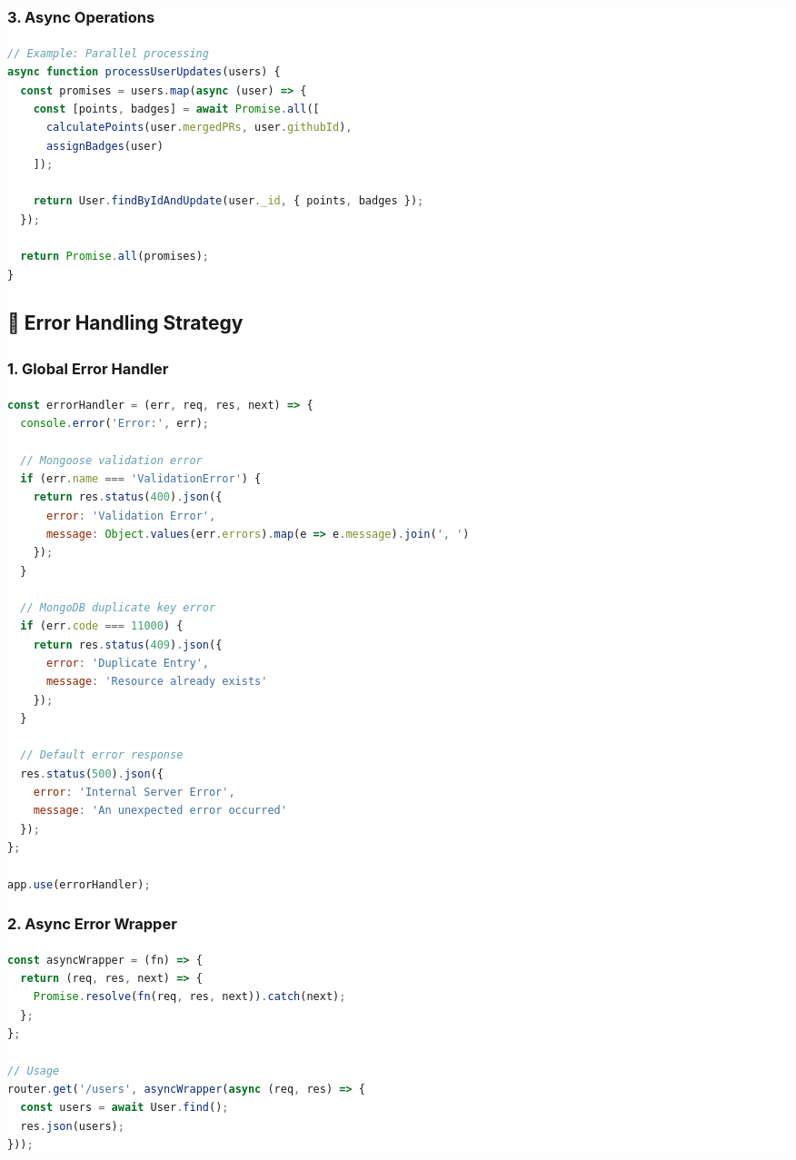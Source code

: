 ### 3. Async Operations
```javascript
// Example: Parallel processing
async function processUserUpdates(users) {
  const promises = users.map(async (user) => {
    const [points, badges] = await Promise.all([
      calculatePoints(user.mergedPRs, user.githubId),
      assignBadges(user)
    ]);
    
    return User.findByIdAndUpdate(user._id, { points, badges });
  });
  
  return Promise.all(promises);
}
```

## 🧪 Error Handling Strategy

### 1. Global Error Handler
```javascript
const errorHandler = (err, req, res, next) => {
  console.error('Error:', err);
  
  // Mongoose validation error
  if (err.name === 'ValidationError') {
    return res.status(400).json({
      error: 'Validation Error',
      message: Object.values(err.errors).map(e => e.message).join(', ')
    });
  }
  
  // MongoDB duplicate key error
  if (err.code === 11000) {
    return res.status(409).json({
      error: 'Duplicate Entry',
      message: 'Resource already exists'
    });
  }
  
  // Default error response
  res.status(500).json({
    error: 'Internal Server Error',
    message: 'An unexpected error occurred'
  });
};

app.use(errorHandler);
```

### 2. Async Error Wrapper
```javascript
const asyncWrapper = (fn) => {
  return (req, res, next) => {
    Promise.resolve(fn(req, res, next)).catch(next);
  };
};

// Usage
router.get('/users', asyncWrapper(async (req, res) => {
  const users = await User.find();
  res.json(users);
}));
```